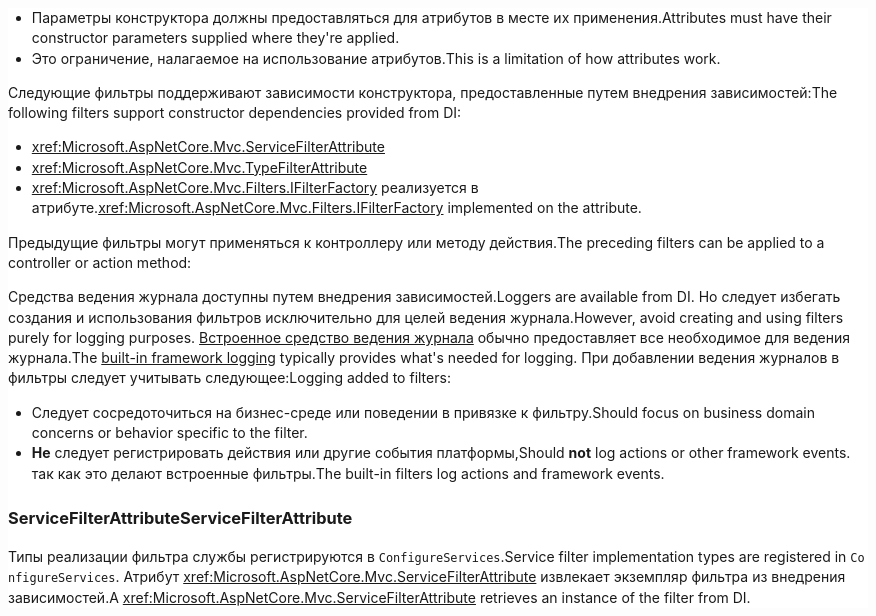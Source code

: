 * <span data-ttu-id="a7cda-273">Параметры конструктора должны предоставляться для атрибутов в месте их применения.</span><span class="sxs-lookup"><span data-stu-id="a7cda-273">Attributes must have their constructor parameters supplied where they're applied.</span></span> 
* <span data-ttu-id="a7cda-274">Это ограничение, налагаемое на использование атрибутов.</span><span class="sxs-lookup"><span data-stu-id="a7cda-274">This is a limitation of how attributes work.</span></span>

<span data-ttu-id="a7cda-275">Следующие фильтры поддерживают зависимости конструктора, предоставленные путем внедрения зависимостей:</span><span class="sxs-lookup"><span data-stu-id="a7cda-275">The following filters support constructor dependencies provided from DI:</span></span>

* <xref:Microsoft.AspNetCore.Mvc.ServiceFilterAttribute>
* <xref:Microsoft.AspNetCore.Mvc.TypeFilterAttribute>
* <span data-ttu-id="a7cda-276"><xref:Microsoft.AspNetCore.Mvc.Filters.IFilterFactory> реализуется в атрибуте.</span><span class="sxs-lookup"><span data-stu-id="a7cda-276"><xref:Microsoft.AspNetCore.Mvc.Filters.IFilterFactory> implemented on the attribute.</span></span>

<span data-ttu-id="a7cda-277">Предыдущие фильтры могут применяться к контроллеру или методу действия.</span><span class="sxs-lookup"><span data-stu-id="a7cda-277">The preceding filters can be applied to a controller or action method:</span></span>

<span data-ttu-id="a7cda-278">Средства ведения журнала доступны путем внедрения зависимостей.</span><span class="sxs-lookup"><span data-stu-id="a7cda-278">Loggers are available from DI.</span></span> <span data-ttu-id="a7cda-279">Но следует избегать создания и использования фильтров исключительно для целей ведения журнала.</span><span class="sxs-lookup"><span data-stu-id="a7cda-279">However, avoid creating and using filters purely for logging purposes.</span></span> <span data-ttu-id="a7cda-280">[Встроенное средство ведения журнала](xref:fundamentals/logging/index) обычно предоставляет все необходимое для ведения журнала.</span><span class="sxs-lookup"><span data-stu-id="a7cda-280">The [built-in framework logging](xref:fundamentals/logging/index) typically provides what's needed for logging.</span></span> <span data-ttu-id="a7cda-281">При добавлении ведения журналов в фильтры следует учитывать следующее:</span><span class="sxs-lookup"><span data-stu-id="a7cda-281">Logging added to filters:</span></span>

* <span data-ttu-id="a7cda-282">Следует сосредоточиться на бизнес-среде или поведении в привязке к фильтру.</span><span class="sxs-lookup"><span data-stu-id="a7cda-282">Should focus on business domain concerns or behavior specific to the filter.</span></span>
* <span data-ttu-id="a7cda-283">**Не** следует регистрировать действия или другие события платформы,</span><span class="sxs-lookup"><span data-stu-id="a7cda-283">Should **not** log actions or other framework events.</span></span> <span data-ttu-id="a7cda-284">так как это делают встроенные фильтры.</span><span class="sxs-lookup"><span data-stu-id="a7cda-284">The built-in filters log actions and framework events.</span></span>

### <a name="servicefilterattribute"></a><span data-ttu-id="a7cda-285">ServiceFilterAttribute</span><span class="sxs-lookup"><span data-stu-id="a7cda-285">ServiceFilterAttribute</span></span>

<span data-ttu-id="a7cda-286">Типы реализации фильтра службы регистрируются в `ConfigureServices`.</span><span class="sxs-lookup"><span data-stu-id="a7cda-286">Service filter implementation types are registered in `ConfigureServices`.</span></span> <span data-ttu-id="a7cda-287">Атрибут <xref:Microsoft.AspNetCore.Mvc.ServiceFilterAttribute> извлекает экземпляр фильтра из внедрения зависимостей.</span><span class="sxs-lookup"><span data-stu-id="a7cda-287">A <xref:Microsoft.AspNetCore.Mvc.ServiceFilterAttribute> retrieves an instance of the filter from DI.</span></span>

